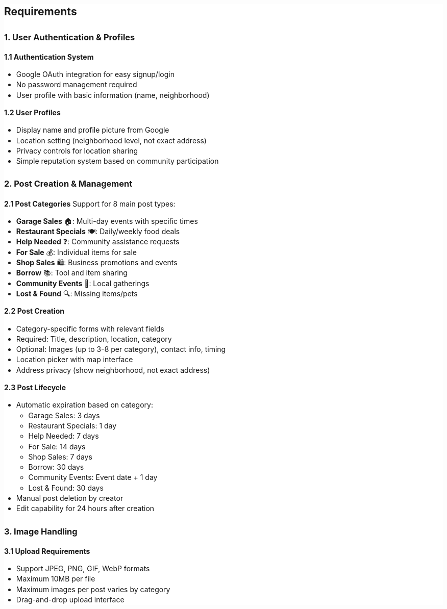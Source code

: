 ## Requirements

### 1. User Authentication & Profiles

**1.1 Authentication System**
- Google OAuth integration for easy signup/login
- No password management required
- User profile with basic information (name, neighborhood)

**1.2 User Profiles**
- Display name and profile picture from Google
- Location setting (neighborhood level, not exact address)
- Privacy controls for location sharing
- Simple reputation system based on community participation

### 2. Post Creation & Management

**2.1 Post Categories**
Support for 8 main post types:
- **Garage Sales** 🏠: Multi-day events with specific times
- **Restaurant Specials** 🍽️: Daily/weekly food deals
- **Help Needed** ❓: Community assistance requests
- **For Sale** 💰: Individual items for sale
- **Shop Sales** 🛍️: Business promotions and events
- **Borrow** 📚: Tool and item sharing
- **Community Events** 🎉: Local gatherings
- **Lost & Found** 🔍: Missing items/pets

**2.2 Post Creation**
- Category-specific forms with relevant fields
- Required: Title, description, location, category
- Optional: Images (up to 3-8 per category), contact info, timing
- Location picker with map interface
- Address privacy (show neighborhood, not exact address)

**2.3 Post Lifecycle**
- Automatic expiration based on category:
  - Garage Sales: 3 days
  - Restaurant Specials: 1 day
  - Help Needed: 7 days
  - For Sale: 14 days
  - Shop Sales: 7 days
  - Borrow: 30 days
  - Community Events: Event date + 1 day
  - Lost & Found: 30 days
- Manual post deletion by creator
- Edit capability for 24 hours after creation

### 3. Image Handling

**3.1 Upload Requirements**
- Support JPEG, PNG, GIF, WebP formats
- Maximum 10MB per file
- Maximum images per post varies by category
- Drag-and-drop upload interface
